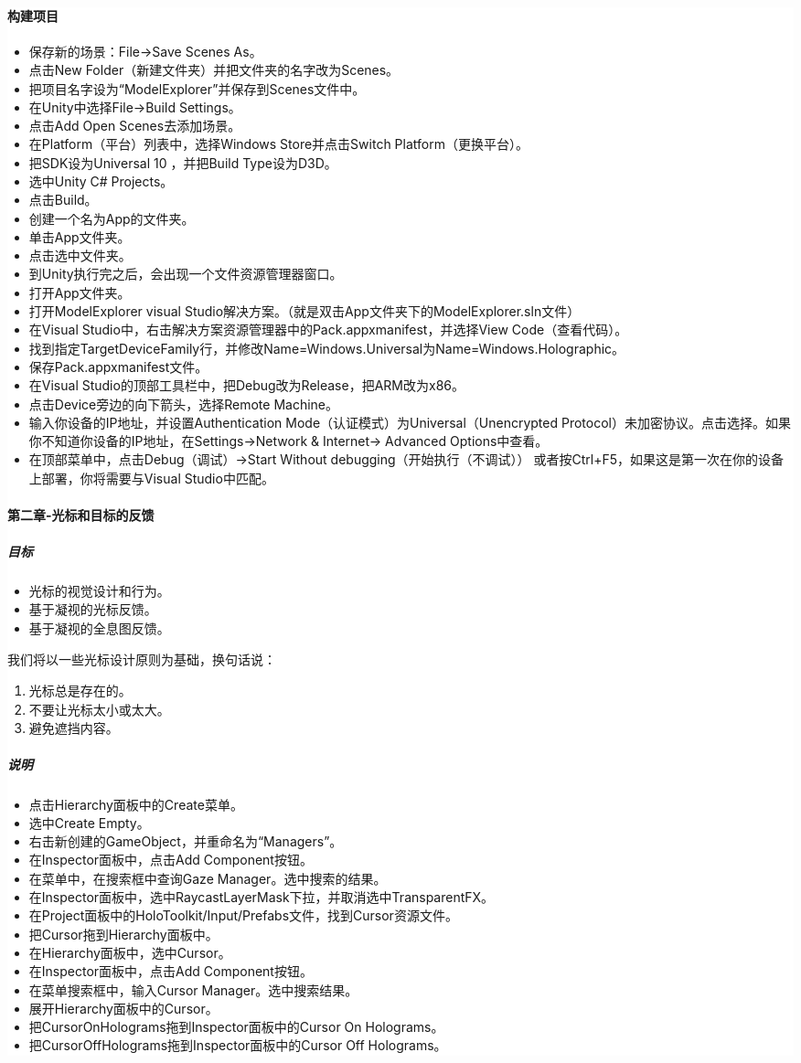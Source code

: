 #### 构建项目

* 保存新的场景：File->Save Scenes As。
* 点击New Folder（新建文件夹）并把文件夹的名字改为Scenes。
* 把项目名字设为“ModelExplorer”并保存到Scenes文件中。
* 在Unity中选择File->Build Settings。
* 点击Add Open Scenes去添加场景。
* 在Platform（平台）列表中，选择Windows Store并点击Switch Platform（更换平台）。
* 把SDK设为Universal 10 ，并把Build Type设为D3D。
* 选中Unity C# Projects。
* 点击Build。
* 创建一个名为App的文件夹。
* 单击App文件夹。
* 点击选中文件夹。
* 到Unity执行完之后，会出现一个文件资源管理器窗口。
* 打开App文件夹。
* 打开ModelExplorer visual Studio解决方案。（就是双击App文件夹下的ModelExplorer.sln文件）
* 在Visual Studio中，右击解决方案资源管理器中的Pack.appxmanifest，并选择View Code（查看代码）。
* 找到指定TargetDeviceFamily行，并修改Name=Windows.Universal为Name=Windows.Holographic。
* 保存Pack.appxmanifest文件。
* 在Visual Studio的顶部工具栏中，把Debug改为Release，把ARM改为x86。
* 点击Device旁边的向下箭头，选择Remote Machine。
* 输入你设备的IP地址，并设置Authentication Mode（认证模式）为Universal（Unencrypted Protocol）未加密协议。点击选择。如果你不知道你设备的IP地址，在Settings->Network & Internet-> Advanced Options中查看。
* 在顶部菜单中，点击Debug（调试）->Start Without debugging（开始执行（不调试）） 或者按Ctrl+F5，如果这是第一次在你的设备上部署，你将需要与Visual Studio中匹配。

#### 第二章-光标和目标的反馈

##### 目标

* 光标的视觉设计和行为。
* 基于凝视的光标反馈。
* 基于凝视的全息图反馈。

我们将以一些光标设计原则为基础，换句话说：
  >
  1. 光标总是存在的。
  2. 不要让光标太小或太大。
  3. 避免遮挡内容。

##### 说明

* 点击Hierarchy面板中的Create菜单。
* 选中Create Empty。
* 右击新创建的GameObject，并重命名为“Managers”。
* 在Inspector面板中，点击Add Component按钮。
* 在菜单中，在搜索框中查询Gaze Manager。选中搜索的结果。
* 在Inspector面板中，选中RaycastLayerMask下拉，并取消选中TransparentFX。
* 在Project面板中的HoloToolkit/Input/Prefabs文件，找到Cursor资源文件。
* 把Cursor拖到Hierarchy面板中。
* 在Hierarchy面板中，选中Cursor。
* 在Inspector面板中，点击Add Component按钮。
* 在菜单搜索框中，输入Cursor Manager。选中搜索结果。
* 展开Hierarchy面板中的Cursor。
* 把CursorOnHolograms拖到Inspector面板中的Cursor On Holograms。
* 把CursorOffHolograms拖到Inspector面板中的Cursor Off Holograms。
